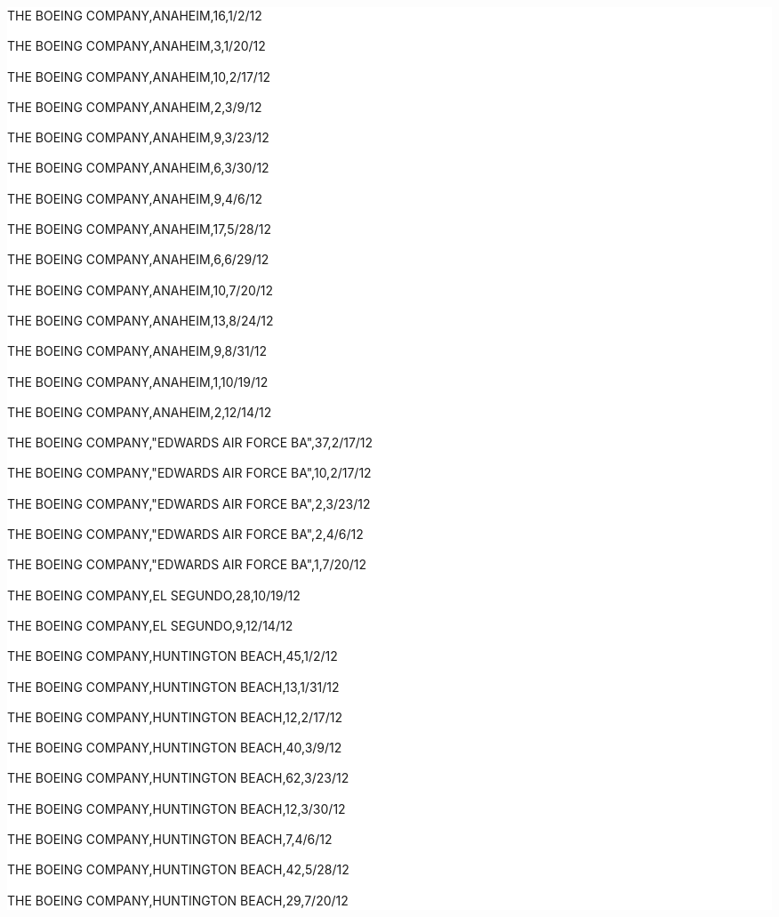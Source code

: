THE BOEING COMPANY,ANAHEIM,16,1/2/12

THE BOEING COMPANY,ANAHEIM,3,1/20/12

THE BOEING COMPANY,ANAHEIM,10,2/17/12

THE BOEING COMPANY,ANAHEIM,2,3/9/12

THE BOEING COMPANY,ANAHEIM,9,3/23/12

THE BOEING COMPANY,ANAHEIM,6,3/30/12

THE BOEING COMPANY,ANAHEIM,9,4/6/12

THE BOEING COMPANY,ANAHEIM,17,5/28/12

THE BOEING COMPANY,ANAHEIM,6,6/29/12

THE BOEING COMPANY,ANAHEIM,10,7/20/12

THE BOEING COMPANY,ANAHEIM,13,8/24/12

THE BOEING COMPANY,ANAHEIM,9,8/31/12

THE BOEING COMPANY,ANAHEIM,1,10/19/12

THE BOEING COMPANY,ANAHEIM,2,12/14/12

THE BOEING COMPANY,"EDWARDS AIR 
FORCE BA",37,2/17/12

THE BOEING COMPANY,"EDWARDS AIR 
FORCE BA",10,2/17/12

THE BOEING COMPANY,"EDWARDS AIR 
FORCE BA",2,3/23/12

THE BOEING COMPANY,"EDWARDS AIR 
FORCE BA",2,4/6/12

THE BOEING COMPANY,"EDWARDS AIR 
FORCE BA",1,7/20/12

THE BOEING COMPANY,EL SEGUNDO,28,10/19/12

THE BOEING COMPANY,EL SEGUNDO,9,12/14/12

THE BOEING COMPANY,HUNTINGTON BEACH,45,1/2/12

THE BOEING COMPANY,HUNTINGTON BEACH,13,1/31/12

THE BOEING COMPANY,HUNTINGTON BEACH,12,2/17/12

THE BOEING COMPANY,HUNTINGTON BEACH,40,3/9/12

THE BOEING COMPANY,HUNTINGTON BEACH,62,3/23/12

THE BOEING COMPANY,HUNTINGTON BEACH,12,3/30/12

THE BOEING COMPANY,HUNTINGTON BEACH,7,4/6/12

THE BOEING COMPANY,HUNTINGTON BEACH,42,5/28/12

THE BOEING COMPANY,HUNTINGTON BEACH,29,7/20/12
